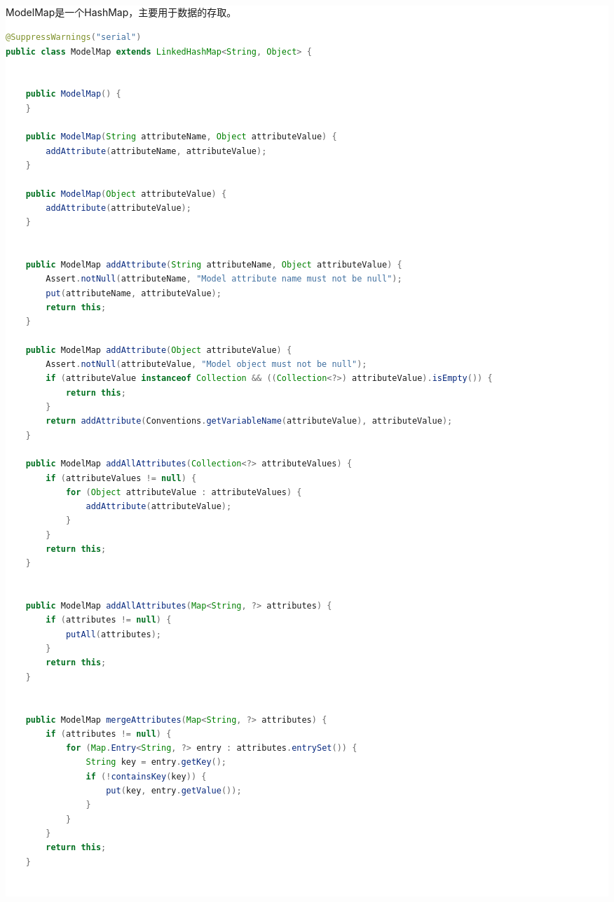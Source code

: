 ModelMap是一个HashMap，主要用于数据的存取。

```java
@SuppressWarnings("serial")
public class ModelMap extends LinkedHashMap<String, Object> {
 
	
	public ModelMap() {
	}
 
	public ModelMap(String attributeName, Object attributeValue) {
		addAttribute(attributeName, attributeValue);
	}
 
	public ModelMap(Object attributeValue) {
		addAttribute(attributeValue);
	}
 
 
	public ModelMap addAttribute(String attributeName, Object attributeValue) {
		Assert.notNull(attributeName, "Model attribute name must not be null");
		put(attributeName, attributeValue);
		return this;
	}
 
	public ModelMap addAttribute(Object attributeValue) {
		Assert.notNull(attributeValue, "Model object must not be null");
		if (attributeValue instanceof Collection && ((Collection<?>) attributeValue).isEmpty()) {
			return this;
		}
		return addAttribute(Conventions.getVariableName(attributeValue), attributeValue);
	}
 
	public ModelMap addAllAttributes(Collection<?> attributeValues) {
		if (attributeValues != null) {
			for (Object attributeValue : attributeValues) {
				addAttribute(attributeValue);
			}
		}
		return this;
	}
 
 
	public ModelMap addAllAttributes(Map<String, ?> attributes) {
		if (attributes != null) {
			putAll(attributes);
		}
		return this;
	}
 
 
	public ModelMap mergeAttributes(Map<String, ?> attributes) {
		if (attributes != null) {
			for (Map.Entry<String, ?> entry : attributes.entrySet()) {
				String key = entry.getKey();
				if (!containsKey(key)) {
					put(key, entry.getValue());
				}
			}
		}
		return this;
	}
 
	
```